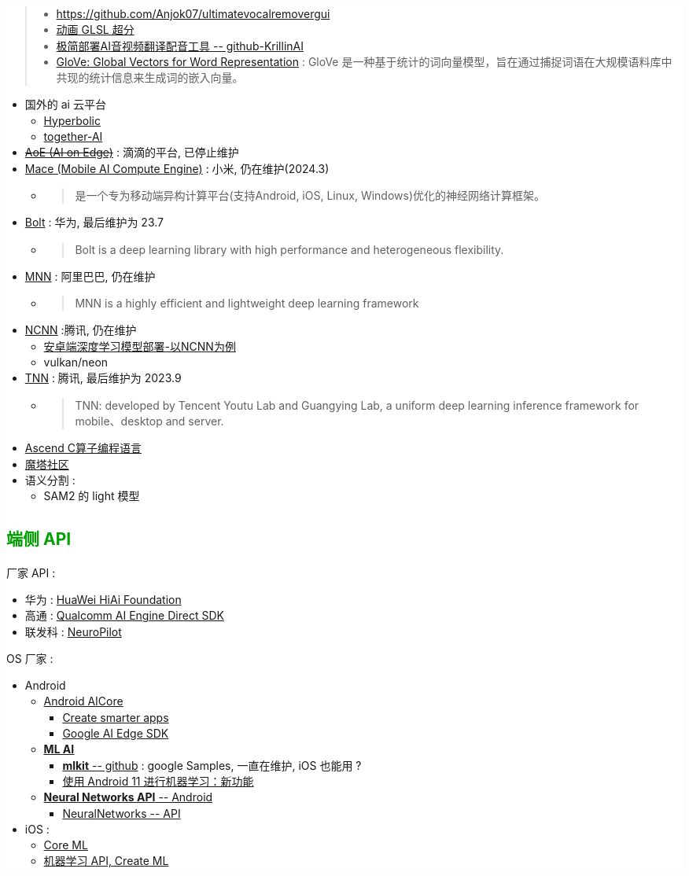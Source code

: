 > - <https://github.com/Anjok07/ultimatevocalremovergui>
> - [动画 GLSL 超分](https://github.com/bloc97/Anime4K/tree/master)
> - [极简部署AI音视频翻译配音工具 -- github-KrillinAI](https://github.com/krillinai/KrillinAI)
> - [GloVe: Global Vectors for Word Representation](https://nlp.stanford.edu/projects/glove/) : GloVe 是一种基于统计的词向量模型，旨在通过捕捉词语在大规模语料库中共现的统计信息来生成词的嵌入向量。

- 国外的 ai 云平台
  - [Hyperbolic](https://hyperbolic.xyz/)
  - [together-AI](https://together.ai/)
- [~~AoE (AI on Edge)~~](https://github.com/didi/AoE) : 滴滴的平台, 已停止维护
- [Mace (Mobile AI Compute Engine)](https://github.com/XiaoMi/mace) : 小米, 仍在维护(2024.3)
  - > 是一个专为移动端异构计算平台(支持Android, iOS, Linux, Windows)优化的神经网络计算框架。
- [Bolt](https://github.com/huawei-noah/bolt) : 华为, 最后维护为 23.7
  - > Bolt is a deep learning library with high performance and heterogeneous flexibility.
- [MNN](https://github.com/alibaba/MNN) : 阿里巴巴, 仍在维护
  - > MNN is a highly efficient and lightweight deep learning framework
- [NCNN](https://github.com/Tencent/ncnn) :腾讯, 仍在维护
  - [安卓端深度学习模型部署-以NCNN为例](https://zhuanlan.zhihu.com/p/137453394)
  - vulkan/neon
- [TNN](https://github.com/Tencent/TNN) : 腾讯, 最后维护为 2023.9
  - > TNN: developed by Tencent Youtu Lab and Guangying Lab, a uniform deep learning inference framework for mobile、desktop and server.
- [Ascend C算子编程语言](https://www.hiascend.com/ascend-c)
- [魔塔社区](https://www.modelscope.cn/home)
- 语义分割 :
  - SAM2 的 light 模型

## <font color=#009A000> 端侧 API </font>

厂家 API :

- 华为 : [HuaWei HiAi Foundation](https://developer.huawei.com/consumer/cn/doc/hiai-Guides/sdk-data-security-0000001054024739)
- 高通 : [Qualcomm AI Engine Direct SDK](https://developer.qualcomm.com/software/qualcomm-ai-engine-direct-sdk)
- 联发科 : [NeuroPilot](https://neuropilot.mediatek.com/)

OS 厂家 :

- Android
  - [Android AICore](https://developer.android.google.cn/ml/aicore?hl=en)
    - [Create smarter apps](https://developer.android.google.cn/ml?hl=en)
    - [Google AI Edge SDK](https://ai.google.dev/tutorials/android_aicore)
  - [<u>**ML AI**</u>](https://developer.android.google.cn/ml?hl=en)
    - [**mlkit** -- github](https://github.com/googlesamples/mlkit) : google Samples, 一直在维护, iOS 也能用 ?
    - [使用 Android 11 进行机器学习：新功能](https://zhuanlan.zhihu.com/p/484195980)
  - [**Neural Networks API** -- Android](https://developer.android.google.cn/ndk/guides/neuralnetworks?hl=zh-cn)
    - [NeuralNetworks -- API](https://developer.android.google.cn/ndk/reference/group/neural-networks)
- iOS :
  - [Core ML](https://developer.apple.com/cn/machine-learning/core-ml/)
  - [机器学习 API, Create ML](https://developer.apple.com/cn/machine-learning/)
